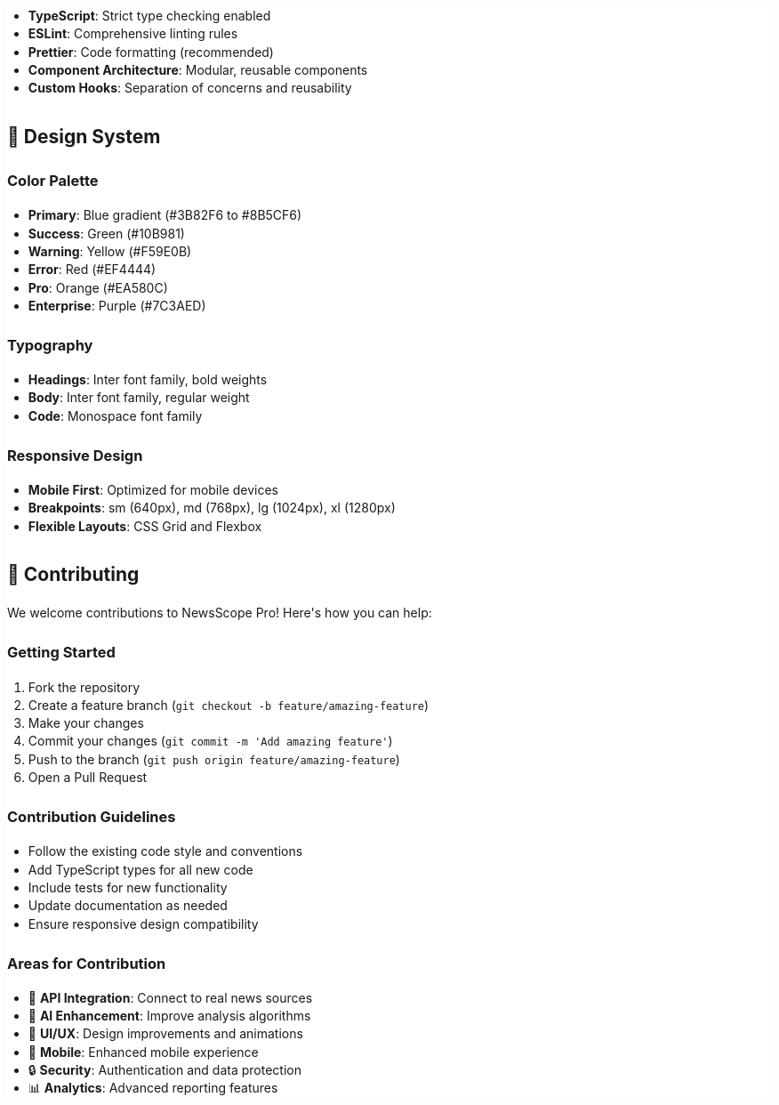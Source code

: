 - **TypeScript**: Strict type checking enabled
- **ESLint**: Comprehensive linting rules
- **Prettier**: Code formatting (recommended)
- **Component Architecture**: Modular, reusable components
- **Custom Hooks**: Separation of concerns and reusability

## 🎨 Design System

### Color Palette
- **Primary**: Blue gradient (#3B82F6 to #8B5CF6)
- **Success**: Green (#10B981)
- **Warning**: Yellow (#F59E0B)
- **Error**: Red (#EF4444)
- **Pro**: Orange (#EA580C)
- **Enterprise**: Purple (#7C3AED)

### Typography
- **Headings**: Inter font family, bold weights
- **Body**: Inter font family, regular weight
- **Code**: Monospace font family

### Responsive Design
- **Mobile First**: Optimized for mobile devices
- **Breakpoints**: sm (640px), md (768px), lg (1024px), xl (1280px)
- **Flexible Layouts**: CSS Grid and Flexbox

## 🤝 Contributing

We welcome contributions to NewsScope Pro! Here's how you can help:

### Getting Started
1. Fork the repository
2. Create a feature branch (`git checkout -b feature/amazing-feature`)
3. Make your changes
4. Commit your changes (`git commit -m 'Add amazing feature'`)
5. Push to the branch (`git push origin feature/amazing-feature`)
6. Open a Pull Request

### Contribution Guidelines
- Follow the existing code style and conventions
- Add TypeScript types for all new code
- Include tests for new functionality
- Update documentation as needed
- Ensure responsive design compatibility

### Areas for Contribution
- 🔌 **API Integration**: Connect to real news sources
- 🤖 **AI Enhancement**: Improve analysis algorithms
- 🎨 **UI/UX**: Design improvements and animations
- 📱 **Mobile**: Enhanced mobile experience
- 🔒 **Security**: Authentication and data protection
- 📊 **Analytics**: Advanced reporting features
